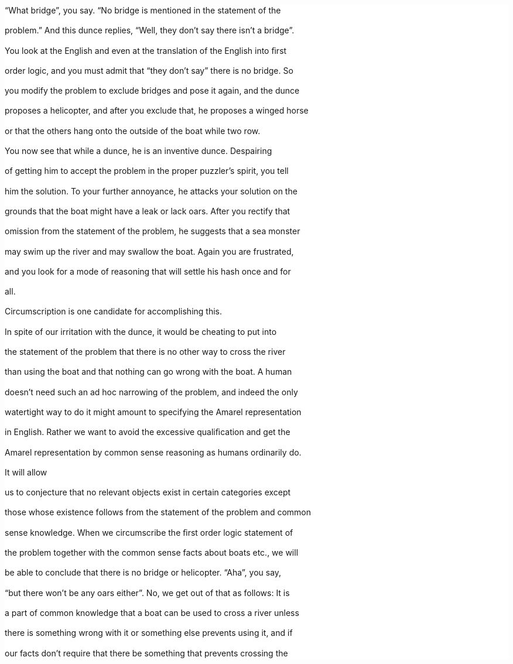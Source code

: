 “What bridge”, you say. “No bridge is mentioned in the statement of the

problem.” And this dunce replies, “Well, they don’t say there isn’t a bridge”.

You look at the English and even at the translation of the English into ﬁrst

order logic, and you must admit that “they don’t say” there is no bridge. So

you modify the problem to exclude bridges and pose it again, and the dunce

proposes a helicopter, and after you exclude that, he proposes a winged horse

or that the others hang onto the outside of the boat while two row.

You now see that while a dunce, he is an inventive dunce. Despairing

of getting him to accept the problem in the proper puzzler’s spirit, you tell

him the solution. To your further annoyance, he attacks your solution on the

grounds that the boat might have a leak or lack oars. After you rectify that

omission from the statement of the problem, he suggests that a sea monster

may swim up the river and may swallow the boat. Again you are frustrated,

and you look for a mode of reasoning that will settle his hash once and for

all.

Circumscription is one candidate for accomplishing this.

In spite of our irritation with the dunce, it would be cheating to put into

the statement of the problem that there is no other way to cross the river

than using the boat and that nothing can go wrong with the boat. A human

doesn’t need such an ad hoc narrowing of the problem, and indeed the only

watertight way to do it might amount to specifying the Amarel representation

in English. Rather we want to avoid the excessive qualiﬁcation and get the

Amarel representation by common sense reasoning as humans ordinarily do.

It will allow

us to conjecture that no relevant objects exist in certain categories except

those whose existence follows from the statement of the problem and common

sense knowledge. When we circumscribe the ﬁrst order logic statement of

the problem together with the common sense facts about boats etc., we will

be able to conclude that there is no bridge or helicopter. “Aha”, you say,

“but there won’t be any oars either”. No, we get out of that as follows: It is

a part of common knowledge that a boat can be used to cross a river unless

there is something wrong with it or something else prevents using it, and if

our facts don’t require that there be something that prevents crossing the

